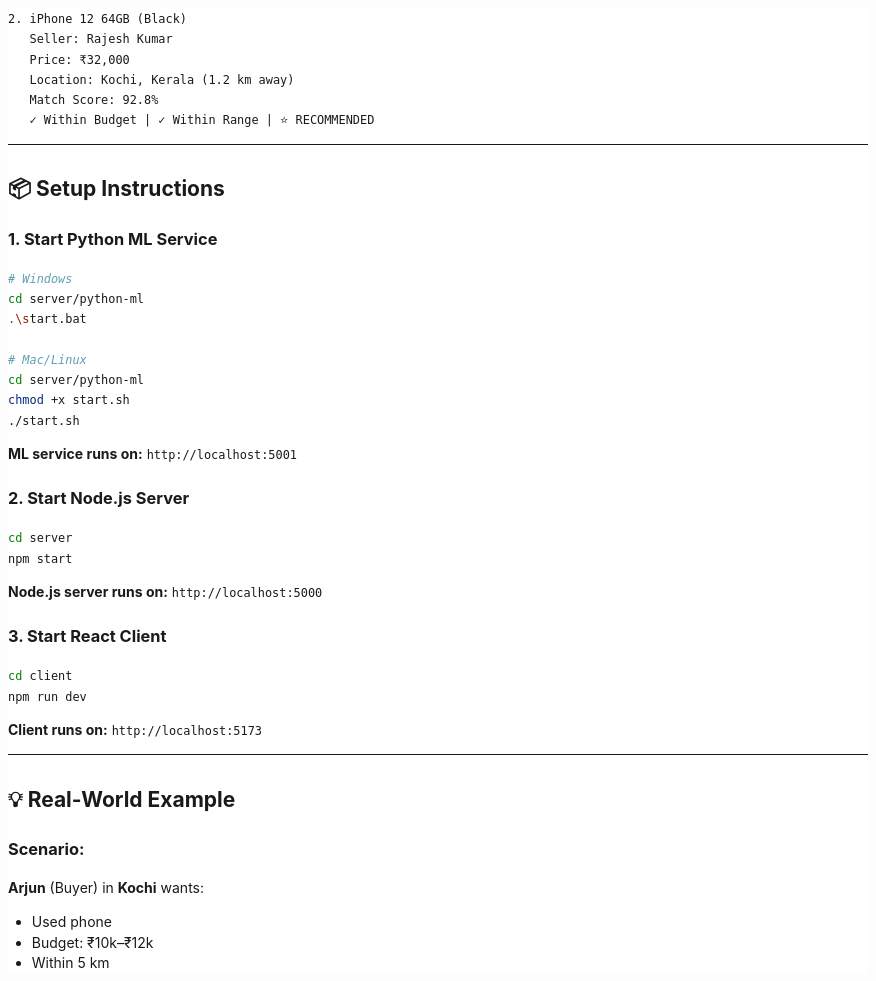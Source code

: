 ```
2. iPhone 12 64GB (Black)
   Seller: Rajesh Kumar
   Price: ₹32,000
   Location: Kochi, Kerala (1.2 km away)
   Match Score: 92.8%
   ✓ Within Budget | ✓ Within Range | ⭐ RECOMMENDED
```

---

## 📦 Setup Instructions

### 1. Start Python ML Service

```bash
# Windows
cd server/python-ml
.\start.bat

# Mac/Linux
cd server/python-ml
chmod +x start.sh
./start.sh
```

**ML service runs on:** `http://localhost:5001`

### 2. Start Node.js Server

```bash
cd server
npm start
```

**Node.js server runs on:** `http://localhost:5000`

### 3. Start React Client

```bash
cd client
npm run dev
```

**Client runs on:** `http://localhost:5173`

---

## 💡 Real-World Example

### Scenario:
**Arjun** (Buyer) in **Kochi** wants:
- Used phone
- Budget: ₹10k–₹12k
- Within 5 km

